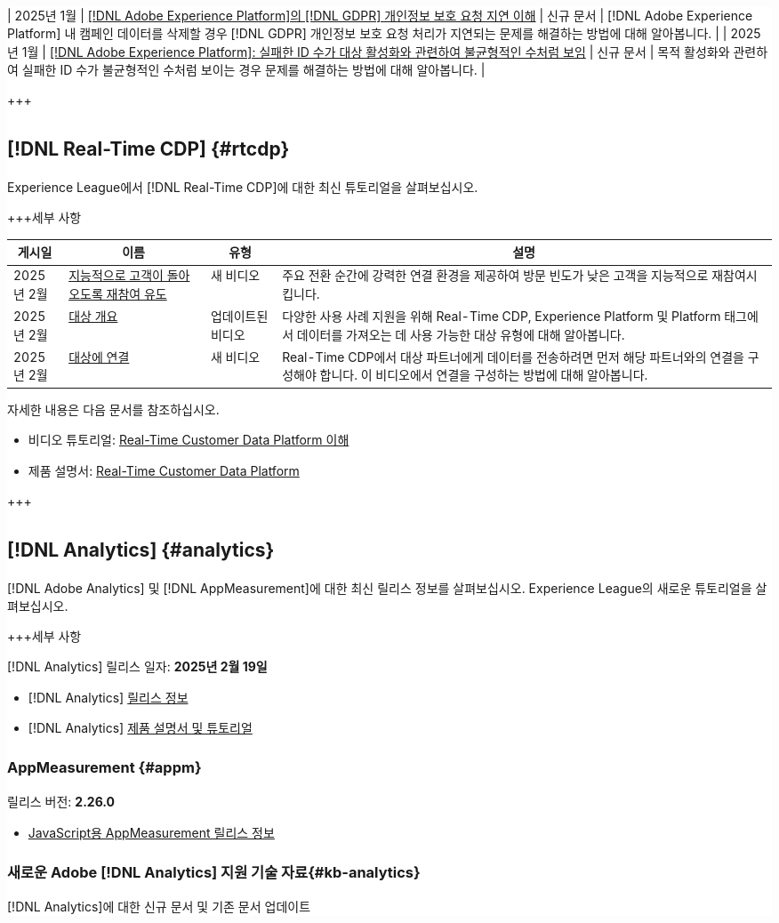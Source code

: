 | 2025년 1월 | [&#x200B; [!DNL Adobe Experience Platform]의  [!DNL GDPR] 개인정보 보호 요청 지연 이해](https://experienceleague.adobe.com/ko/docs/experience-cloud-kcs/kbarticles/ka-25522) | 신규 문서 | [!DNL Adobe Experience Platform] 내 캠페인 데이터를 삭제할 경우 [!DNL GDPR] 개인정보 보호 요청 처리가 지연되는 문제를 해결하는 방법에 대해 알아봅니다. |
| 2025년 1월 | [[!DNL Adobe Experience Platform]: 실패한 ID 수가 대상 활성화와 관련하여 불균형적인 수처럼 보임](https://experienceleague.adobe.com/ko/docs/experience-cloud-kcs/kbarticles/ka-25658) | 신규 문서 | 목적 활성화와 관련하여 실패한 ID 수가 불균형적인 수처럼 보이는 경우 문제를 해결하는 방법에 대해 알아봅니다. |

+++

## [!DNL Real-Time CDP] {#rtcdp}

Experience League에서 [!DNL Real-Time CDP]에 대한 최신 튜토리얼을 살펴보십시오.

+++세부 사항

| 게시일 | 이름 | 유형 | 설명 |
| ----------| ---------- | ---------- |---------- |
| 2025년 2월 | [지능적으로 고객이 돌아오도록 재참여 유도](https://experienceleague.adobe.com/ko/docs/experience-platform/rtcdp/use-cases/personalization-insights-engagement/intelligent-re-engagement) | 새 비디오 | 주요 전환 순간에 강력한 연결 환경을 제공하여 방문 빈도가 낮은 고객을 지능적으로 재참여시킵니다. |
| 2025년 2월 | [대상 개요](https://experienceleague.adobe.com/ko/docs/platform-learn/tutorials/destinations/understanding-destinations) | 업데이트된 비디오 | 다양한 사용 사례 지원을 위해 Real-Time CDP, Experience Platform 및 Platform 태그에서 데이터를 가져오는 데 사용 가능한 대상 유형에 대해 알아봅니다. |
| 2025년 2월 | [대상에 연결](https://experienceleague.adobe.com/ko/docs/platform-learn/tutorials/destinations/connecting-to-destinations) | 새 비디오 | Real-Time CDP에서 대상 파트너에게 데이터를 전송하려면 먼저 해당 파트너와의 연결을 구성해야 합니다. 이 비디오에서 연결을 구성하는 방법에 대해 알아봅니다. |

자세한 내용은 다음 문서를 참조하십시오.

* 비디오 튜토리얼: [Real-Time Customer Data Platform 이해](https://experienceleague.adobe.com/ko/docs/platform-learn/tutorials/rtcdp/understanding-the-real-time-customer-data-platform)

* 제품 설명서: [Real-Time Customer Data Platform](https://experienceleague.adobe.com/ko/docs/real-time-customer-data-platform)

+++

## [!DNL Analytics] {#analytics}

[!DNL Adobe Analytics] 및 [!DNL AppMeasurement]에 대한 최신 릴리스 정보를 살펴보십시오. Experience League의 새로운 튜토리얼을 살펴보십시오.

+++세부 사항

[!DNL Analytics] 릴리스 일자: **2025년 2월 19일**

* [!DNL Analytics] [릴리스 정보](https://experienceleague.adobe.com/ko/docs/analytics/release-notes/latest)

* [!DNL Analytics] [제품 설명서 및 튜토리얼](https://experienceleague.adobe.com/ko/docs/analytics)

### AppMeasurement {#appm}

릴리스 버전: **2.26.0**

* [JavaScript용 AppMeasurement 릴리스 정보](https://experienceleague.adobe.com/ko/docs/analytics/implementation/appmeasurement-updates)



### 새로운 Adobe [!DNL Analytics] 지원 기술 자료{#kb-analytics}

[!DNL Analytics]에 대한 신규 문서 및 기존 문서 업데이트
